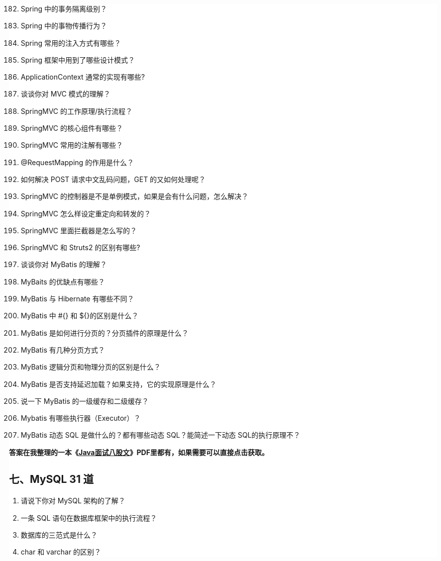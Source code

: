 182. Spring 中的事务隔离级别？

183. Spring 中的事物传播行为？

184. Spring 常用的注入方式有哪些？

185. Spring 框架中用到了哪些设计模式？

186. ApplicationContext 通常的实现有哪些?

187. 谈谈你对 MVC 模式的理解？

188. SpringMVC 的工作原理/执行流程？

189. SpringMVC 的核心组件有哪些？

190. SpringMVC 常用的注解有哪些？

191. @RequestMapping 的作用是什么？

192. 如何解决 POST 请求中文乱码问题，GET 的又如何处理呢？

193. SpringMVC 的控制器是不是单例模式，如果是会有什么问题，怎么解决？

194. SpringMVC 怎么样设定重定向和转发的？

195. SpringMVC 里面拦截器是怎么写的？

196. SpringMVC 和 Struts2 的区别有哪些?

197. 谈谈你对 MyBatis 的理解？

198. MyBaits 的优缺点有哪些？

199. MyBatis 与 Hibernate 有哪些不同？

200. MyBatis 中 #{} 和 ${}的区别是什么？

201. MyBatis 是如何进行分页的？分页插件的原理是什么？

202. MyBatis 有几种分页方式？

203. MyBatis 逻辑分页和物理分页的区别是什么？

204. MyBatis 是否支持延迟加载？如果支持，它的实现原理是什么？

205. 说一下 MyBatis 的一级缓存和二级缓存？

206. Mybatis 有哪些执行器（Executor）？

207. MyBatis 动态 SQL 是做什么的？都有哪些动态 SQL？能简述一下动态 SQL的执行原理不？

**答案在我整理的一本《[Java面试八股文](https://link.segmentfault.com/?enc=rjSQlUSIFE9fgzt%2BdN7R2A%3D%3D.2OXWp6FjcJ01b1kL5O0rTVWAOXXlDTWQsusXtCO5sjbxv0ajVvhgZoOXoN5lqF77)》PDF里都有，如果需要可以直接点击获取。**

## 七、MySQL 31 道

1. 请说下你对 MySQL 架构的了解？

2. 一条 SQL 语句在数据库框架中的执行流程？

3. 数据库的三范式是什么？

4. char 和 varchar 的区别？
